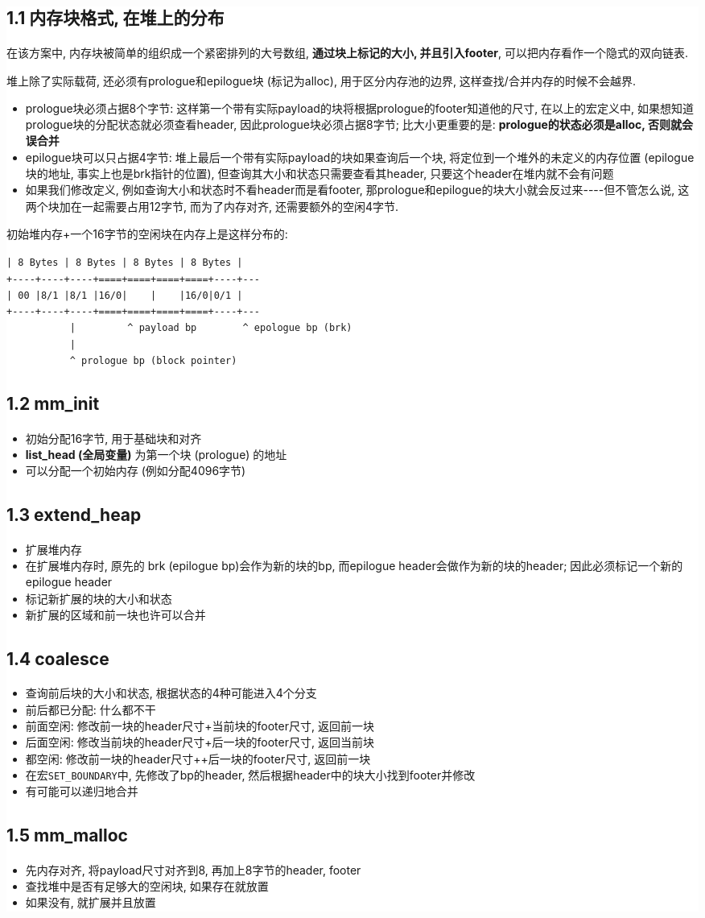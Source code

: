 ## 1.1 内存块格式, 在堆上的分布

在该方案中, 内存块被简单的组织成一个紧密排列的大号数组, **通过块上标记的大小, 并且引入footer**, 可以把内存看作一个隐式的双向链表. 

堆上除了实际载荷, 还必须有prologue和epilogue块 (标记为alloc), 用于区分内存池的边界, 这样查找/合并内存的时候不会越界. 

- prologue块必须占据8个字节: 这样第一个带有实际payload的块将根据prologue的footer知道他的尺寸, 在以上的宏定义中, 如果想知道prologue块的分配状态就必须查看header, 因此prologue块必须占据8字节; 比大小更重要的是: **prologue的状态必须是alloc, 否则就会误合并**
- epilogue块可以只占据4字节: 堆上最后一个带有实际payload的块如果查询后一个块, 将定位到一个堆外的未定义的内存位置 (epilogue块的地址, 事实上也是brk指针的位置), 但查询其大小和状态只需要查看其header, 只要这个header在堆内就不会有问题
- 如果我们修改定义, 例如查询大小和状态时不看header而是看footer, 那prologue和epilogue的块大小就会反过来----但不管怎么说, 这两个块加在一起需要占用12字节, 而为了内存对齐, 还需要额外的空闲4字节. 

初始堆内存+一个16字节的空闲块在内存上是这样分布的:

```
| 8 Bytes | 8 Bytes | 8 Bytes | 8 Bytes |  
+----+----+----+====+====+====+====+----+---
| 00 |8/1 |8/1 |16/0|    |    |16/0|0/1 |
+----+----+----+====+====+====+====+----+---
           |         ^ payload bp        ^ epologue bp (brk)
           |                              
           ^ prologue bp (block pointer)
```

## 1.2 mm_init

- 初始分配16字节, 用于基础块和对齐
- **list_head (全局变量)** 为第一个块 (prologue) 的地址
- 可以分配一个初始内存 (例如分配4096字节)

## 1.3 extend_heap

- 扩展堆内存
- 在扩展堆内存时, 原先的 brk (epilogue bp)会作为新的块的bp, 而epilogue header会做作为新的块的header; 因此必须标记一个新的epilogue header
- 标记新扩展的块的大小和状态
- 新扩展的区域和前一块也许可以合并

## 1.4 coalesce

- 查询前后块的大小和状态, 根据状态的4种可能进入4个分支
- 前后都已分配: 什么都不干
- 前面空闲: 修改前一块的header尺寸+当前块的footer尺寸, 返回前一块
- 后面空闲: 修改当前块的header尺寸+后一块的footer尺寸, 返回当前块
- 都空闲: 修改前一块的header尺寸++后一块的footer尺寸, 返回前一块
- 在宏`SET_BOUNDARY`中, 先修改了bp的header, 然后根据header中的块大小找到footer并修改
- 有可能可以递归地合并

## 1.5 mm_malloc

- 先内存对齐, 将payload尺寸对齐到8, 再加上8字节的header, footer
- 查找堆中是否有足够大的空闲块, 如果存在就放置
- 如果没有, 就扩展并且放置

